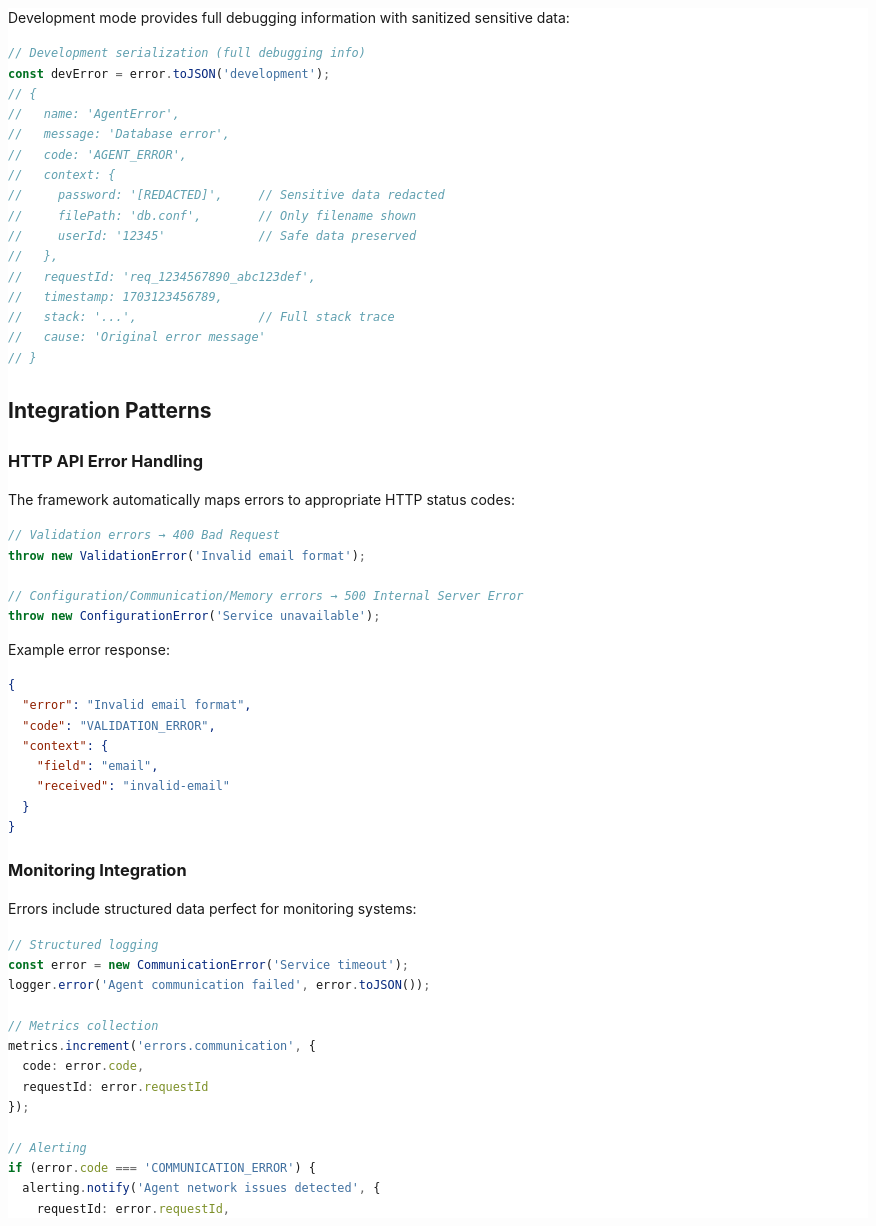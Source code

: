 Development mode provides full debugging information with sanitized sensitive data:

```typescript
// Development serialization (full debugging info)
const devError = error.toJSON('development');
// {
//   name: 'AgentError',
//   message: 'Database error',
//   code: 'AGENT_ERROR',
//   context: {
//     password: '[REDACTED]',     // Sensitive data redacted
//     filePath: 'db.conf',        // Only filename shown
//     userId: '12345'             // Safe data preserved
//   },
//   requestId: 'req_1234567890_abc123def',
//   timestamp: 1703123456789,
//   stack: '...',                 // Full stack trace
//   cause: 'Original error message'
// }
```

## Integration Patterns

### HTTP API Error Handling

The framework automatically maps errors to appropriate HTTP status codes:

```typescript
// Validation errors → 400 Bad Request
throw new ValidationError('Invalid email format');

// Configuration/Communication/Memory errors → 500 Internal Server Error  
throw new ConfigurationError('Service unavailable');
```

Example error response:
```json
{
  "error": "Invalid email format",
  "code": "VALIDATION_ERROR",
  "context": {
    "field": "email", 
    "received": "invalid-email"
  }
}
```

### Monitoring Integration

Errors include structured data perfect for monitoring systems:

```typescript
// Structured logging
const error = new CommunicationError('Service timeout');
logger.error('Agent communication failed', error.toJSON());

// Metrics collection
metrics.increment('errors.communication', {
  code: error.code,
  requestId: error.requestId
});

// Alerting  
if (error.code === 'COMMUNICATION_ERROR') {
  alerting.notify('Agent network issues detected', {
    requestId: error.requestId,
```